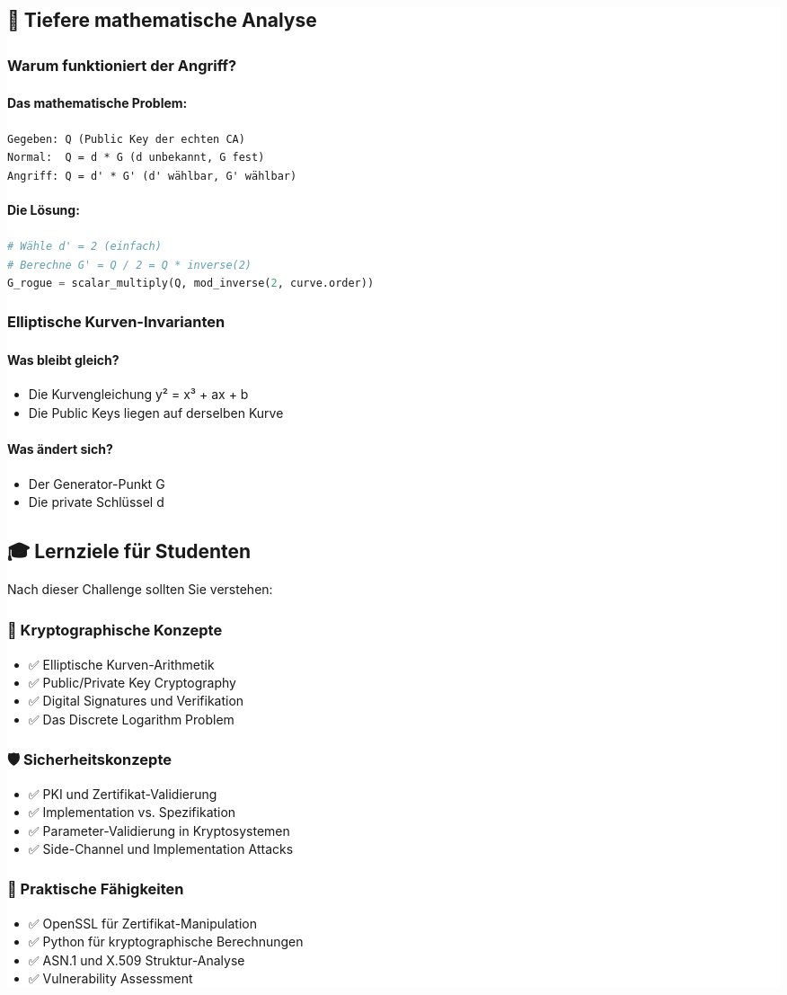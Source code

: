 
## 🔬 Tiefere mathematische Analyse

### Warum funktioniert der Angriff?

#### Das mathematische Problem:
```
Gegeben: Q (Public Key der echten CA)
Normal:  Q = d * G (d unbekannt, G fest)
Angriff: Q = d' * G' (d' wählbar, G' wählbar)
```

#### Die Lösung:
```python
# Wähle d' = 2 (einfach)
# Berechne G' = Q / 2 = Q * inverse(2)
G_rogue = scalar_multiply(Q, mod_inverse(2, curve.order))
```

### Elliptische Kurven-Invarianten

#### Was bleibt gleich?
- Die Kurvengleichung y² = x³ + ax + b
- Die Public Keys liegen auf derselben Kurve

#### Was ändert sich?
- Der Generator-Punkt G
- Die private Schlüssel d


## 🎓 Lernziele für Studenten

Nach dieser Challenge sollten Sie verstehen:

### 🔑 Kryptographische Konzepte
- ✅ Elliptische Kurven-Arithmetik
- ✅ Public/Private Key Cryptography
- ✅ Digital Signatures und Verifikation
- ✅ Das Discrete Logarithm Problem

### 🛡️ Sicherheitskonzepte
- ✅ PKI und Zertifikat-Validierung
- ✅ Implementation vs. Spezifikation
- ✅ Parameter-Validierung in Kryptosystemen
- ✅ Side-Channel und Implementation Attacks

### 🔧 Praktische Fähigkeiten
- ✅ OpenSSL für Zertifikat-Manipulation
- ✅ Python für kryptographische Berechnungen
- ✅ ASN.1 und X.509 Struktur-Analyse
- ✅ Vulnerability Assessment
